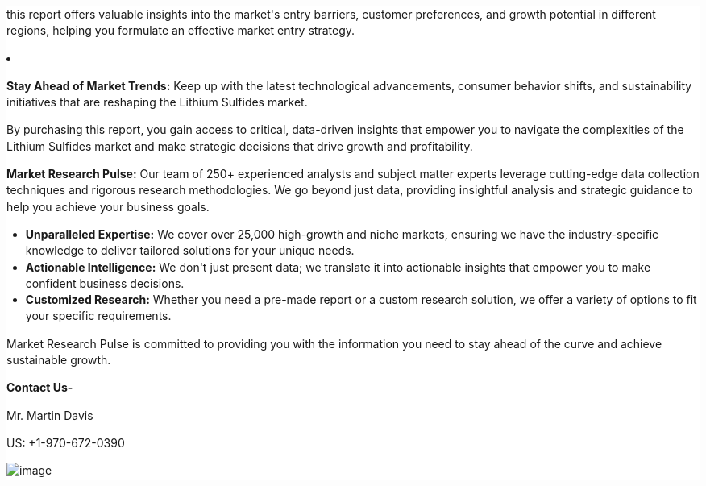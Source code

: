 this report offers valuable insights into the market's entry barriers, customer preferences, and growth potential in different regions, helping you formulate an effective market entry strategy.</p></li><li><p><strong>Stay Ahead of Market Trends:</strong> Keep up with the latest technological advancements, consumer behavior shifts, and sustainability initiatives that are reshaping the Lithium Sulfides market.</p></li></ol><p>By purchasing this report, you gain access to critical, data-driven insights that empower you to navigate the complexities of the Lithium Sulfides market and make strategic decisions that drive growth and profitability.</p><p><strong>Market Research Pulse:</strong>&nbsp;Our team of 250+ experienced analysts and subject matter experts leverage cutting-edge data collection techniques and rigorous research methodologies. We go beyond just data, providing insightful analysis and strategic guidance to help you achieve your business goals.</p><ul><li><strong>Unparalleled Expertise:</strong>&nbsp;We cover over 25,000 high-growth and niche markets, ensuring we have the industry-specific knowledge to deliver tailored solutions for your unique needs.</li><li><strong>Actionable Intelligence:</strong>&nbsp;We don't just present data; we translate it into actionable insights that empower you to make confident business decisions.</li><li><strong>Customized Research:</strong>&nbsp;Whether you need a pre-made report or a custom research solution, we offer a variety of options to fit your specific requirements.</li></ul><p>Market Research Pulse is committed to providing you with the information you need to stay ahead of the curve and achieve sustainable growth.</p><p><strong>Contact Us-</strong></p><p>Mr. Martin Davis</p><p>US: +1-970-672-0390</p>
![image](https://github.com/user-attachments/assets/708ef686-4b75-409d-9bf2-3bc4df838662)
